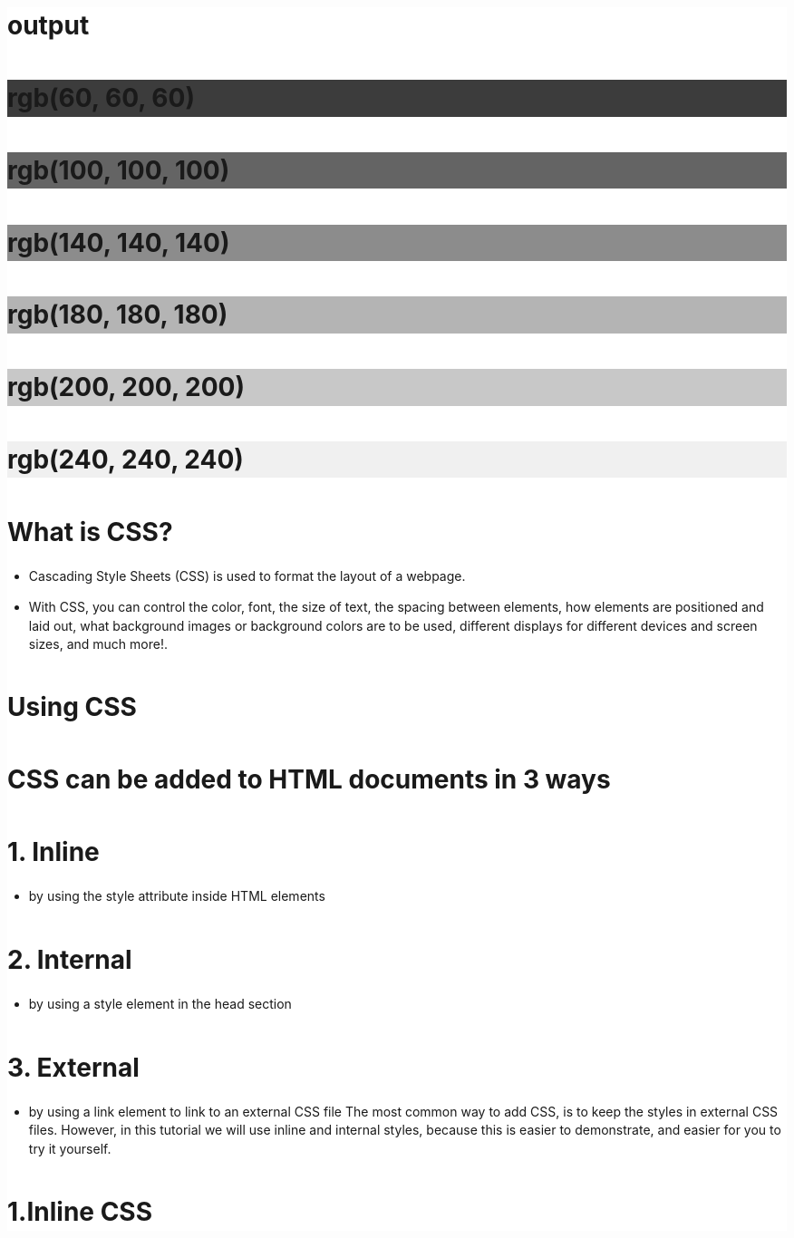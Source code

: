 ```
```

# output

<!DOCTYPE html>
<html>
<body>

<h1 style="background-color:rgb(60, 60, 60);">rgb(60, 60, 60)</h1>
<h1 style="background-color:rgb(100, 100, 100);">rgb(100, 100, 100)</h1>
<h1 style="background-color:rgb(140, 140, 140);">rgb(140, 140, 140)</h1>
<h1 style="background-color:rgb(180, 180, 180);">rgb(180, 180, 180)</h1>
<h1 style="background-color:rgb(200, 200, 200);">rgb(200, 200, 200)</h1>
<h1 style="background-color:rgb(240, 240, 240);">rgb(240, 240, 240)</h1>

</body>
</html>

# What is CSS?

- Cascading Style Sheets (CSS) is used to format the layout of a webpage.

- With CSS, you can control the color, font, the size of text, the spacing between elements, how elements are positioned and laid out, what background images or background colors are to be used, different displays for different devices and screen sizes, and much more!.

# Using CSS

# CSS can be added to HTML documents in 3 ways

# 1. Inline

- by using the style attribute inside HTML elements

# 2. Internal

- by using a style element in the head section

# 3. External

- by using a link element to link to an external CSS file
The most common way to add CSS, is to keep the styles in external CSS files. However, in this tutorial we will use inline and internal styles, because this is easier to demonstrate, and easier for you to try it yourself.

# 1.Inline CSS
